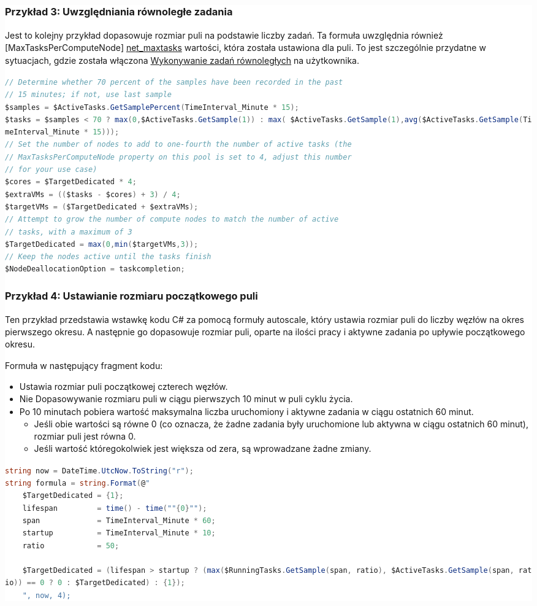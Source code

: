 ### <a name="example-3-accounting-for-parallel-tasks"></a>Przykład 3: Uwzględniania równoległe zadania

Jest to kolejny przykład dopasowuje rozmiar puli na podstawie liczby zadań. Ta formuła uwzględnia również [MaxTasksPerComputeNode] [ net_maxtasks] wartości, która została ustawiona dla puli. To jest szczególnie przydatne w sytuacjach, gdzie została włączona [Wykonywanie zadań równoległych](batch-parallel-node-tasks.md) na użytkownika.

```csharp
// Determine whether 70 percent of the samples have been recorded in the past
// 15 minutes; if not, use last sample
$samples = $ActiveTasks.GetSamplePercent(TimeInterval_Minute * 15);
$tasks = $samples < 70 ? max(0,$ActiveTasks.GetSample(1)) : max( $ActiveTasks.GetSample(1),avg($ActiveTasks.GetSample(TimeInterval_Minute * 15)));
// Set the number of nodes to add to one-fourth the number of active tasks (the
// MaxTasksPerComputeNode property on this pool is set to 4, adjust this number
// for your use case)
$cores = $TargetDedicated * 4;
$extraVMs = (($tasks - $cores) + 3) / 4;
$targetVMs = ($TargetDedicated + $extraVMs);
// Attempt to grow the number of compute nodes to match the number of active
// tasks, with a maximum of 3
$TargetDedicated = max(0,min($targetVMs,3));
// Keep the nodes active until the tasks finish
$NodeDeallocationOption = taskcompletion;
```

### <a name="example-4-setting-an-initial-pool-size"></a>Przykład 4: Ustawianie rozmiaru początkowego puli

Ten przykład przedstawia wstawkę kodu C# za pomocą formuły autoscale, który ustawia rozmiar puli do liczby węzłów na okres pierwszego okresu. A następnie go dopasowuje rozmiar puli, oparte na ilości pracy i aktywne zadania po upływie początkowego okresu.

Formuła w następujący fragment kodu:

- Ustawia rozmiar puli początkowej czterech węzłów.
- Nie Dopasowywanie rozmiaru puli w ciągu pierwszych 10 minut w puli cyklu życia.
- Po 10 minutach pobiera wartość maksymalna liczba uruchomiony i aktywne zadania w ciągu ostatnich 60 minut.
  - Jeśli obie wartości są równe 0 (co oznacza, że żadne zadania były uruchomione lub aktywna w ciągu ostatnich 60 minut), rozmiar puli jest równa 0.
  - Jeśli wartość któregokolwiek jest większa od zera, są wprowadzane żadne zmiany.

```csharp
string now = DateTime.UtcNow.ToString("r");
string formula = string.Format(@"
    $TargetDedicated = {1};
    lifespan         = time() - time(""{0}"");
    span             = TimeInterval_Minute * 60;
    startup          = TimeInterval_Minute * 10;
    ratio            = 50;

    $TargetDedicated = (lifespan > startup ? (max($RunningTasks.GetSample(span, ratio), $ActiveTasks.GetSample(span, ratio)) == 0 ? 0 : $TargetDedicated) : {1});
    ", now, 4);
```


[net_api]: https://msdn.microsoft.com/library/azure/mt348682.aspx
[net_batchclient]: http://msdn.microsoft.com/library/azure/microsoft.azure.batch.batchclient.aspx
[net_cloudpool]: https://msdn.microsoft.com/library/azure/microsoft.azure.batch.cloudpool.aspx
[net_cloudpool_autoscaleformula]: https://msdn.microsoft.com/library/azure/microsoft.azure.batch.cloudpool.autoscaleformula.aspx
[net_cloudpool_autoscaleevalinterval]: https://msdn.microsoft.com/library/azure/microsoft.azure.batch.cloudpool.autoscaleevaluationinterval.aspx
[net_enableautoscale]: https://msdn.microsoft.com/library/azure/microsoft.azure.batch.pooloperations.enableautoscale.aspx
[net_maxtasks]: https://msdn.microsoft.com/library/azure/microsoft.azure.batch.cloudpool.maxtaskspercomputenode.aspx
[net_poolops_resizepool]: https://msdn.microsoft.com/library/azure/microsoft.azure.batch.pooloperations.resizepool.aspx
[rest_api]: https://msdn.microsoft.com/library/azure/dn820158.aspx
[rest_autoscaleformula]: https://msdn.microsoft.com/library/azure/dn820173.aspx
[rest_autoscaleinterval]: https://msdn.microsoft.com/library/azure/dn820173.aspx
[rest_enableautoscale]: https://msdn.microsoft.com/library/azure/dn820173.aspx